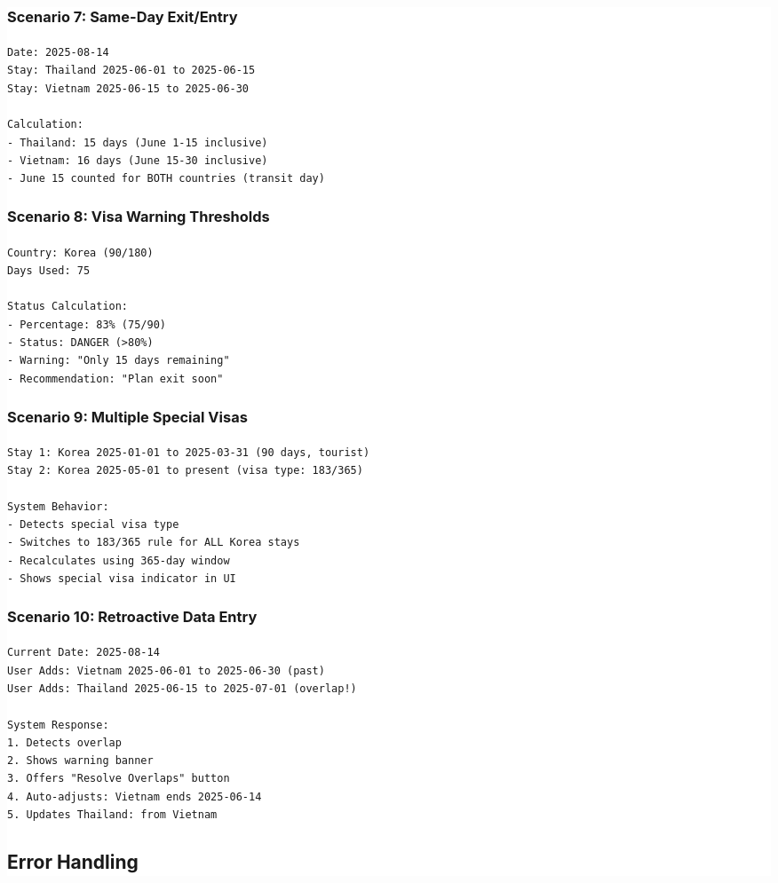 ### Scenario 7: Same-Day Exit/Entry
```
Date: 2025-08-14
Stay: Thailand 2025-06-01 to 2025-06-15
Stay: Vietnam 2025-06-15 to 2025-06-30

Calculation:
- Thailand: 15 days (June 1-15 inclusive)
- Vietnam: 16 days (June 15-30 inclusive)
- June 15 counted for BOTH countries (transit day)
```

### Scenario 8: Visa Warning Thresholds
```
Country: Korea (90/180)
Days Used: 75

Status Calculation:
- Percentage: 83% (75/90)
- Status: DANGER (>80%)
- Warning: "Only 15 days remaining"
- Recommendation: "Plan exit soon"
```

### Scenario 9: Multiple Special Visas
```
Stay 1: Korea 2025-01-01 to 2025-03-31 (90 days, tourist)
Stay 2: Korea 2025-05-01 to present (visa type: 183/365)

System Behavior:
- Detects special visa type
- Switches to 183/365 rule for ALL Korea stays
- Recalculates using 365-day window
- Shows special visa indicator in UI
```

### Scenario 10: Retroactive Data Entry
```
Current Date: 2025-08-14
User Adds: Vietnam 2025-06-01 to 2025-06-30 (past)
User Adds: Thailand 2025-06-15 to 2025-07-01 (overlap!)

System Response:
1. Detects overlap
2. Shows warning banner
3. Offers "Resolve Overlaps" button
4. Auto-adjusts: Vietnam ends 2025-06-14
5. Updates Thailand: from Vietnam
```

## Error Handling
